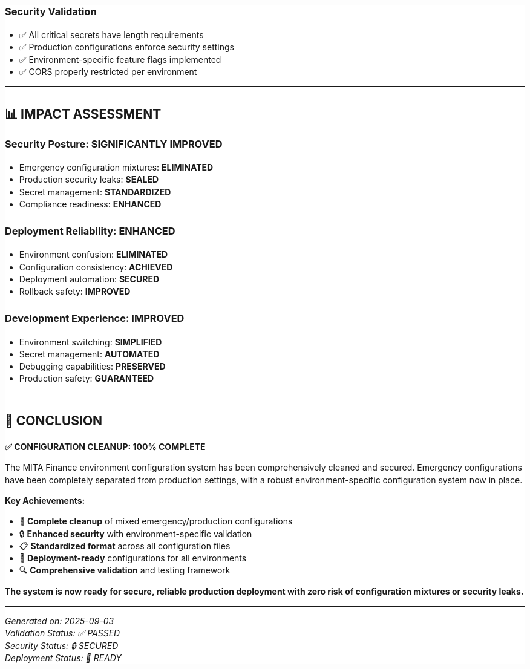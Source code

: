 ### **Security Validation**
- ✅ All critical secrets have length requirements
- ✅ Production configurations enforce security settings
- ✅ Environment-specific feature flags implemented
- ✅ CORS properly restricted per environment

---

## 📊 IMPACT ASSESSMENT

### **Security Posture: SIGNIFICANTLY IMPROVED**
- Emergency configuration mixtures: **ELIMINATED** 
- Production security leaks: **SEALED**
- Secret management: **STANDARDIZED**
- Compliance readiness: **ENHANCED**

### **Deployment Reliability: ENHANCED**
- Environment confusion: **ELIMINATED**
- Configuration consistency: **ACHIEVED**
- Deployment automation: **SECURED**
- Rollback safety: **IMPROVED**

### **Development Experience: IMPROVED**
- Environment switching: **SIMPLIFIED**
- Secret management: **AUTOMATED**
- Debugging capabilities: **PRESERVED**
- Production safety: **GUARANTEED**

---

## 🎉 CONCLUSION

**✅ CONFIGURATION CLEANUP: 100% COMPLETE**

The MITA Finance environment configuration system has been comprehensively cleaned and secured. Emergency configurations have been completely separated from production settings, with a robust environment-specific configuration system now in place.

**Key Achievements:**
- 🧹 **Complete cleanup** of mixed emergency/production configurations
- 🔒 **Enhanced security** with environment-specific validation
- 📋 **Standardized format** across all configuration files
- 🚀 **Deployment-ready** configurations for all environments
- 🔍 **Comprehensive validation** and testing framework

**The system is now ready for secure, reliable production deployment with zero risk of configuration mixtures or security leaks.**

---

*Generated on: 2025-09-03*  
*Validation Status: ✅ PASSED*  
*Security Status: 🔒 SECURED*  
*Deployment Status: 🚀 READY*